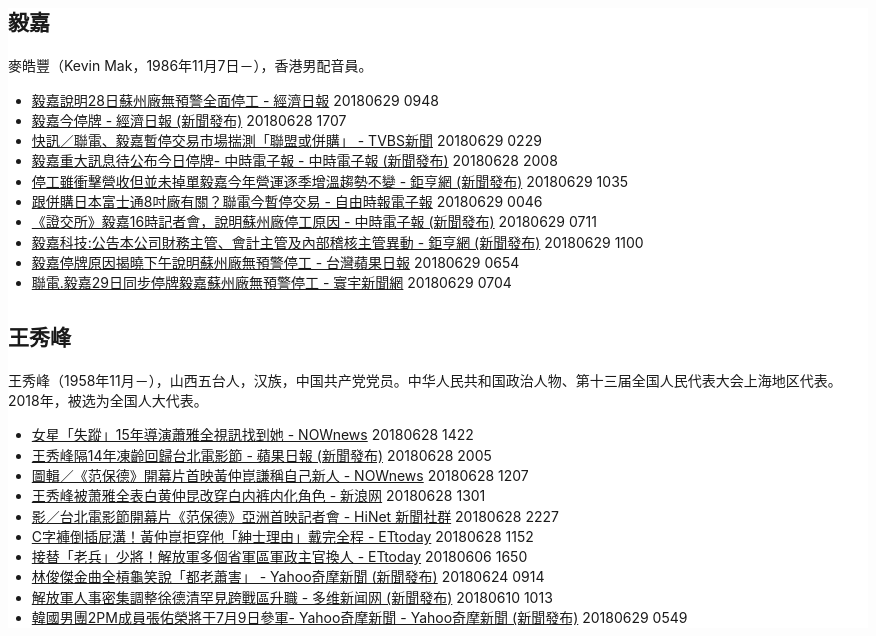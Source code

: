 ## 毅嘉

麥皓豐（Kevin Mak，1986年11月7日－），香港男配音員。
- [毅嘉說明28日蘇州廠無預警全面停工 - 經濟日報](https://money.udn.com/money/story/5612/3225709 "毅嘉說明28日蘇州廠無預警全面停工 - 經濟日報") 20180629 0948
- [毅嘉今停牌 - 經濟日報 (新聞發布)](https://money.udn.com/money/story/5612/3224437 "毅嘉今停牌 - 經濟日報 (新聞發布)") 20180628 1707
- [快訊／聯電、毅嘉暫停交易市場揣測「聯盟或併購」 - TVBS新聞](https://news.tvbs.com.tw/politics/946674 "快訊／聯電、毅嘉暫停交易市場揣測「聯盟或併購」 - TVBS新聞") 20180629 0229
- [毅嘉重大訊息待公布今日停牌- 中時電子報 - 中時電子報 (新聞發布)](http://www.chinatimes.com/newspapers/20180629000448-260206 "毅嘉重大訊息待公布今日停牌- 中時電子報 - 中時電子報 (新聞發布)") 20180628 2008
- [停工雖衝擊營收但並未掉單毅嘉今年營運逐季增溫趨勢不變 - 鉅亨網 (新聞發布)](https://news.cnyes.com/news/id/4155307 "停工雖衝擊營收但並未掉單毅嘉今年營運逐季增溫趨勢不變 - 鉅亨網 (新聞發布)") 20180629 1035
- [跟併購日本富士通8吋廠有關？聯電今暫停交易 - 自由時報電子報](http://news.ltn.com.tw/news/business/breakingnews/2472592 "跟併購日本富士通8吋廠有關？聯電今暫停交易 - 自由時報電子報") 20180629 0046
- [《證交所》毅嘉16時記者會，說明蘇州廠停工原因 - 中時電子報 (新聞發布)](http://www.chinatimes.com/realtimenews/20180629002800-260410 "《證交所》毅嘉16時記者會，說明蘇州廠停工原因 - 中時電子報 (新聞發布)") 20180629 0711
- [毅嘉科技:公告本公司財務主管、會計主管及內部稽核主管異動 - 鉅亨網 (新聞發布)](https://news.cnyes.com/news/id/4155332 "毅嘉科技:公告本公司財務主管、會計主管及內部稽核主管異動 - 鉅亨網 (新聞發布)") 20180629 1100
- [毅嘉停牌原因揭曉下午說明蘇州廠無預警停工 - 台灣蘋果日報](https://tw.news.appledaily.com/new/realtime/20180629/1382100/ "毅嘉停牌原因揭曉下午說明蘇州廠無預警停工 - 台灣蘋果日報") 20180629 0654
- [聯電.毅嘉29日同步停牌毅嘉蘇州廠無預警停工 - 寰宇新聞網](http://globalnewstv.com.tw/201806/27716/ "聯電.毅嘉29日同步停牌毅嘉蘇州廠無預警停工 - 寰宇新聞網") 20180629 0704

## 王秀峰

王秀峰（1958年11月－），山西五台人，汉族，中国共产党党员。中华人民共和国政治人物、第十三届全国人民代表大会上海地区代表。
2018年，被选为全国人大代表。
- [女星「失蹤」15年導演蕭雅全視訊找到她 - NOWnews](https://www.nownews.com/news/20180628/2779958 "女星「失蹤」15年導演蕭雅全視訊找到她 - NOWnews") 20180628 1422
- [王秀峰隔14年凍齡回歸台北電影節 - 蘋果日報 (新聞發布)](https://tw.appledaily.com/entertainment/daily/20180629/38056432 "王秀峰隔14年凍齡回歸台北電影節 - 蘋果日報 (新聞發布)") 20180628 2005
- [圖輯／《范保德》開幕片首映黃仲崑謙稱自己新人 - NOWnews](https://www.nownews.com/news/20180628/2779856 "圖輯／《范保德》開幕片首映黃仲崑謙稱自己新人 - NOWnews") 20180628 1207
- [王秀峰被萧雅全表白黄仲昆改穿白内裤内化角色 - 新浪网](http://ent.sina.com.cn/m/c/2018-06-28/doc-iheqpwqy3794839.shtml "王秀峰被萧雅全表白黄仲昆改穿白内裤内化角色 - 新浪网") 20180628 1301
- [影／台北電影節開幕片《范保德》亞洲首映記者會 - HiNet 新聞社群](https://times.hinet.net/news/21837177 "影／台北電影節開幕片《范保德》亞洲首映記者會 - HiNet 新聞社群") 20180628 2227
- [C字褲倒插屁溝！黃仲崑拒穿他「紳士理由」戴完全程 - ETtoday](https://www.ettoday.net/news/20180628/1201485.htm "C字褲倒插屁溝！黃仲崑拒穿他「紳士理由」戴完全程 - ETtoday") 20180628 1152
- [接替「老兵」少將！解放軍多個省軍區軍政主官換人 - ETtoday](https://www.ettoday.net/news/20180607/1185307.htm "接替「老兵」少將！解放軍多個省軍區軍政主官換人 - ETtoday") 20180606 1650
- [林俊傑金曲全槓龜笑說「都老蕭害」 - Yahoo奇摩新聞 (新聞發布)](https://tw.news.yahoo.com/video/%E6%9E%97%E4%BF%8A%E5%82%91%E9%87%91%E6%9B%B2%E5%85%A8%E6%A7%93%E9%BE%9C-%E7%AC%91%E8%AA%AA-%E9%83%BD%E8%80%81%E8%95%AD%E5%AE%B3-080745955.html "林俊傑金曲全槓龜笑說「都老蕭害」 - Yahoo奇摩新聞 (新聞發布)") 20180624 0914
- [解放軍人事密集調整徐德清罕見跨戰區升職 - 多维新闻网 (新聞發布)](http://news.dwnews.com/china/big5/news/2018-06-09/60063502.html "解放軍人事密集調整徐德清罕見跨戰區升職 - 多维新闻网 (新聞發布)") 20180610 1013
- [韓國男團2PM成員張佑榮將于7月9日參軍- Yahoo奇摩新聞 - Yahoo奇摩新聞 (新聞發布)](https://tw.news.yahoo.com/%E9%9F%93%E5%9C%8B%E7%94%B7%E5%9C%982pm%E6%88%90%E5%93%A1-%E5%BC%B5%E4%BD%91%E6%A6%AE%E5%B0%87%E4%BA%8E7%E6%9C%889%E6%97%A5%E5%8F%83%E8%BB%8D-054955234.html "韓國男團2PM成員張佑榮將于7月9日參軍- Yahoo奇摩新聞 - Yahoo奇摩新聞 (新聞發布)") 20180629 0549
